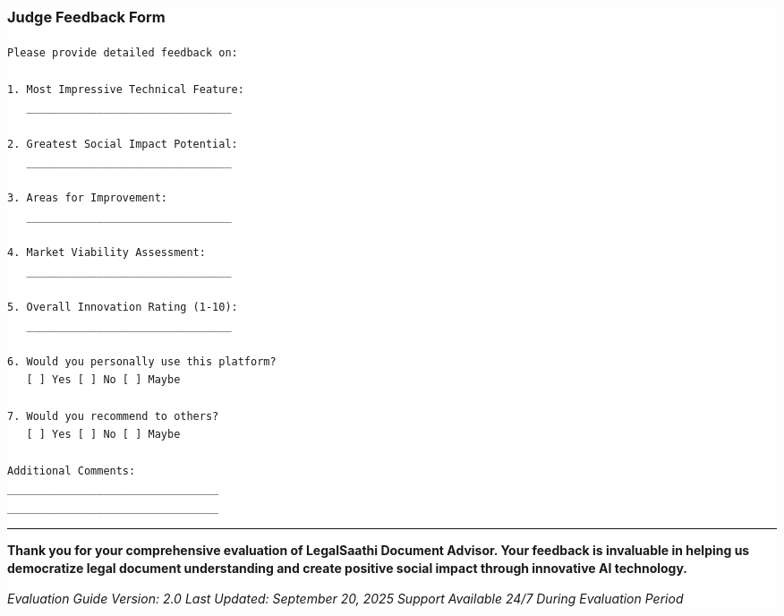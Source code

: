 ```
```

### Judge Feedback Form
```
Please provide detailed feedback on:

1. Most Impressive Technical Feature:
   ________________________________

2. Greatest Social Impact Potential:
   ________________________________

3. Areas for Improvement:
   ________________________________

4. Market Viability Assessment:
   ________________________________

5. Overall Innovation Rating (1-10):
   ________________________________

6. Would you personally use this platform?
   [ ] Yes [ ] No [ ] Maybe
   
7. Would you recommend to others?
   [ ] Yes [ ] No [ ] Maybe

Additional Comments:
_________________________________
_________________________________
```

---

**Thank you for your comprehensive evaluation of LegalSaathi Document Advisor. Your feedback is invaluable in helping us democratize legal document understanding and create positive social impact through innovative AI technology.**

*Evaluation Guide Version: 2.0*
*Last Updated: September 20, 2025*
*Support Available 24/7 During Evaluation Period*
